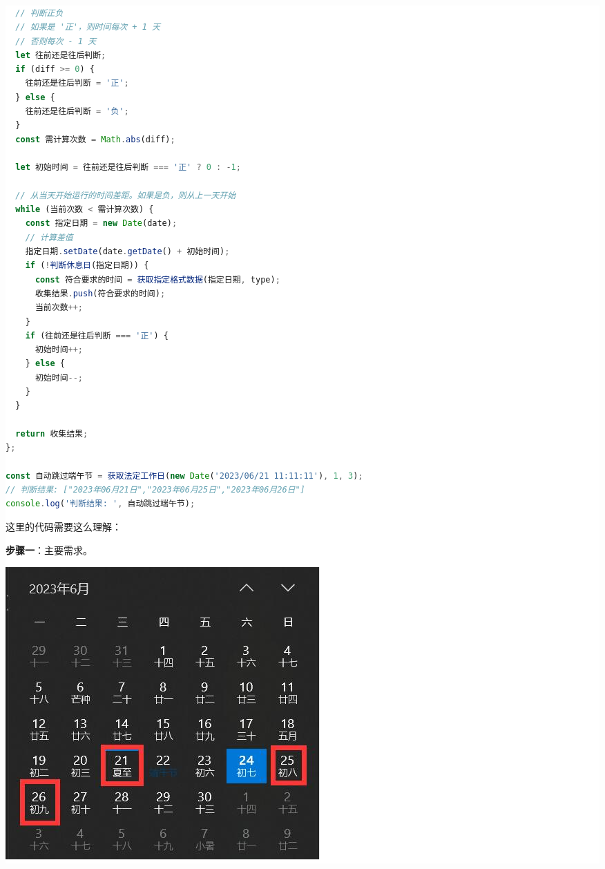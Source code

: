 ```js
  // 判断正负
  // 如果是 '正'，则时间每次 + 1 天
  // 否则每次 - 1 天
  let 往前还是往后判断;
  if (diff >= 0) {
    往前还是往后判断 = '正';
  } else {
    往前还是往后判断 = '负';
  }
  const 需计算次数 = Math.abs(diff);

  let 初始时间 = 往前还是往后判断 === '正' ? 0 : -1;

  // 从当天开始运行的时间差距。如果是负，则从上一天开始
  while (当前次数 < 需计算次数) {
    const 指定日期 = new Date(date);
    // 计算差值
    指定日期.setDate(date.getDate() + 初始时间);
    if (!判断休息日(指定日期)) {
      const 符合要求的时间 = 获取指定格式数据(指定日期, type);
      收集结果.push(符合要求的时间);
      当前次数++;
    }
    if (往前还是往后判断 === '正') {
      初始时间++;
    } else {
      初始时间--;
    }
  }

  return 收集结果;
};

const 自动跳过端午节 = 获取法定工作日(new Date('2023/06/21 11:11:11'), 1, 3);
// 判断结果: ["2023年06月21日","2023年06月25日","2023年06月26日"]
console.log('判断结果: ', 自动跳过端午节);
```

这里的代码需要这么理解：

**步骤一**：主要需求。

![图](./img/04-18.jpg)